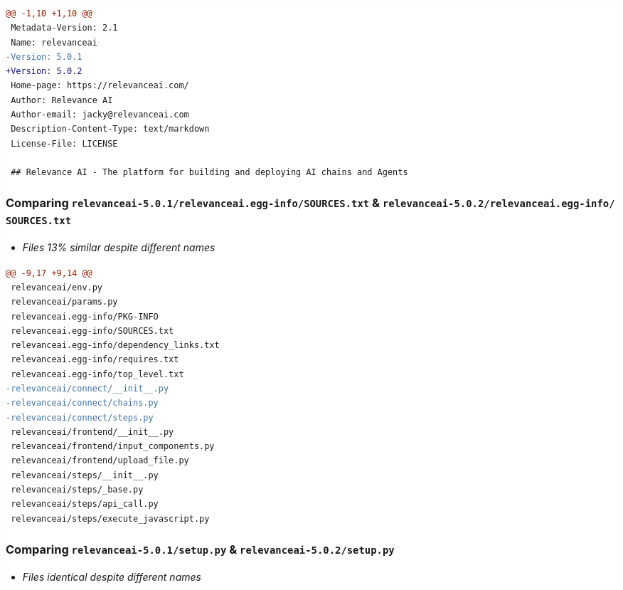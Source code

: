 ```diff
@@ -1,10 +1,10 @@
 Metadata-Version: 2.1
 Name: relevanceai
-Version: 5.0.1
+Version: 5.0.2
 Home-page: https://relevanceai.com/
 Author: Relevance AI
 Author-email: jacky@relevanceai.com
 Description-Content-Type: text/markdown
 License-File: LICENSE
 
 ## Relevance AI - The platform for building and deploying AI chains and Agents
```

### Comparing `relevanceai-5.0.1/relevanceai.egg-info/SOURCES.txt` & `relevanceai-5.0.2/relevanceai.egg-info/SOURCES.txt`

 * *Files 13% similar despite different names*

```diff
@@ -9,17 +9,14 @@
 relevanceai/env.py
 relevanceai/params.py
 relevanceai.egg-info/PKG-INFO
 relevanceai.egg-info/SOURCES.txt
 relevanceai.egg-info/dependency_links.txt
 relevanceai.egg-info/requires.txt
 relevanceai.egg-info/top_level.txt
-relevanceai/connect/__init__.py
-relevanceai/connect/chains.py
-relevanceai/connect/steps.py
 relevanceai/frontend/__init__.py
 relevanceai/frontend/input_components.py
 relevanceai/frontend/upload_file.py
 relevanceai/steps/__init__.py
 relevanceai/steps/_base.py
 relevanceai/steps/api_call.py
 relevanceai/steps/execute_javascript.py
```

### Comparing `relevanceai-5.0.1/setup.py` & `relevanceai-5.0.2/setup.py`

 * *Files identical despite different names*


